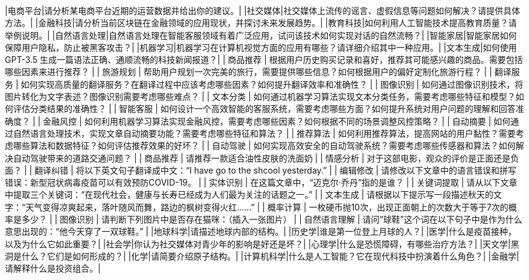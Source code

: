 |电商平台|请分析某电商平台近期的运营数据并给出你的建议。|
|社交媒体|社交媒体上流传的谣言、虚假信息等问题如何解决？请提供具体方法。|
|金融科技|请分析当前区块链在金融领域的应用现状，并探讨未来发展趋势。|
|教育科技|如何利用人工智能技术提高教育质量？请举例说明。|
|自然语言处理|自然语言处理在智能客服领域有着广泛应用，试问该技术如何实现对话的自然流畅？|
|智能家居|智能家居如何保障用户隐私，防止被黑客攻击？|
|机器学习|机器学习在计算机视觉方面的应用有哪些？请详细介绍其中一种应用。|
|文本生成|如何使用 GPT-3.5 生成一篇语法正确、通顺流畅的科技新闻报道？|
| 商品推荐                        | 根据用户历史购买记录和喜好，推荐其可能感兴趣的商品。需要包括哪些因素来进行推荐？ |
| 旅游规划                        | 帮助用户规划一次完美的旅行，需要提供哪些信息？如何根据用户的偏好定制化旅游行程？ |
| 翻译服务                        | 如何实现高质量的翻译服务？在翻译过程中应该考虑哪些因素？如何提升翻译效率和准确性？ |
| 图像识别                        | 如何通过图像识别技术，将图片转化为文字表述？图像识别需要考虑哪些难点？ |
| 文本分类                        | 如何通过机器学习算法实现文本分类任务，需要考虑哪些特征和模型？如何评估分类结果的准确性？ |
| 智能客服                        | 如何设计一个高效智能的客服系统，需要考虑哪些方面？如何提升系统对用户问题的理解和回答准确度？ |
| 金融风控                        | 如何利用机器学习算法实现金融风控，需要考虑哪些因素？如何根据不同的场景调整风控策略？ |
| 自动摘要                        | 如何通过自然语言处理技术，实现文章自动摘要功能？需要考虑哪些特征和算法？ |
| 推荐算法                        | 如何利用推荐算法，提高网站的用户黏性？需要考虑哪些算法和数据特征？如何评估推荐效果的好坏？ |
| 自动驾驶                        | 如何实现高效安全的自动驾驶系统？需要考虑哪些传感器和算法？如何解决自动驾驶带来的道路交通问题？ |
| 商品推荐 | 请推荐一款适合油性皮肤的洗面奶 |
| 情感分析 | 对于这部电影，观众的评价是正面还是负面？ |
| 翻译纠错 | 将以下英文句子翻译成中文：“I have go to the shcool yesterday.” |
| 编辑修改 | 请修改以下文章中的语言错误和拼写错误：新型冠状病毒疫苗可以有效预防COVID-19。 |
| 实体识别 | 在这篇文章中，“迈克尔·乔丹”指的是谁？ |
| 关键词提取 | 请从以下文章中提取三个关键词：“在现代社会，健康与长寿已经成为人们最为关注的话题之一。” |
| 文本生成 | 请根据以下提示写一段描述秋天的文字：“天气变得凉爽起来，落叶随风而舞，路边的枫树变得火红……” |
| 概率计算 | 一枚硬币抛10次，出现正面朝上的次数大于等于7次的概率是多少？ |
| 图像识别 | 请判断下列图片中是否存在猫咪：（插入一张图片） |
| 自然语言理解 | 请问“球鞋”这个词在以下句子中是作为什么意思出现的：“他今天穿了一双球鞋。” |
|地球科学|请描述地球内部的结构。|
|历史学|谁是第一位登上月球的人？|
|医学|什么是疫苗接种，以及为什么它如此重要？|
|社会学|你认为社交媒体对青少年的影响是好还是坏？|
|心理学|什么是恐慌障碍，有哪些治疗方法？|
|天文学|黑洞是什么？它们是如何形成的？|
|化学|请简要介绍原子结构。|
|计算机科学|什么是人工智能？它在现代科技中扮演着什么角色？|
|金融学|请解释什么是投资组合。|